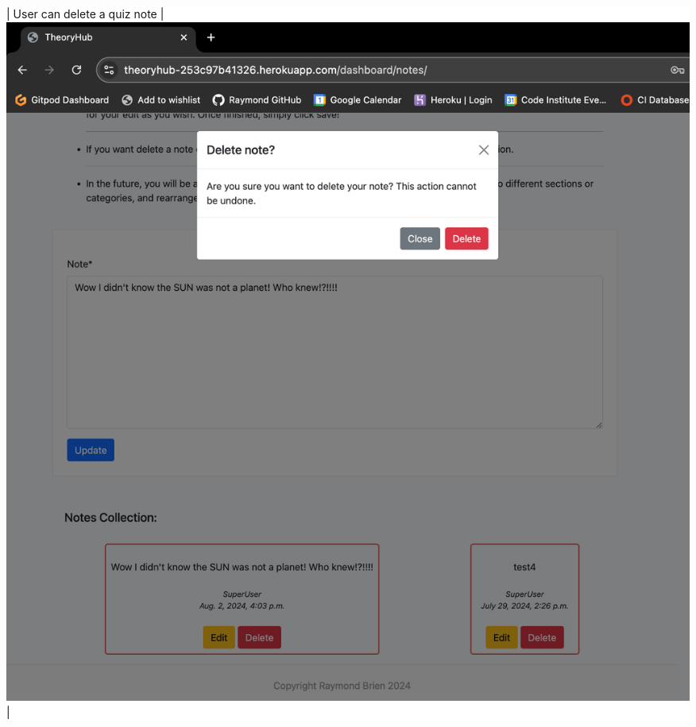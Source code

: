 | User can delete a quiz note | ![screenshot](./static/images/documentation/defensive-testing/dt16.png) |